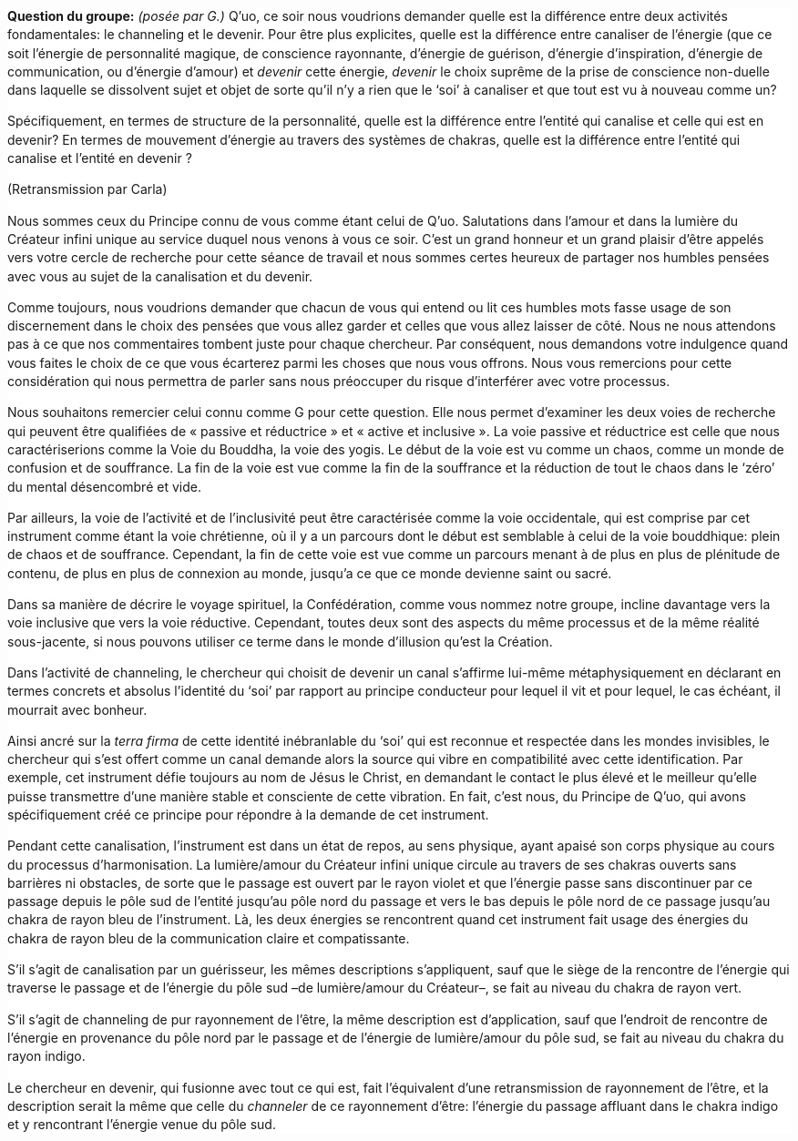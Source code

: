 <p><strong>Question du groupe:</strong> <em>(posée par G.)</em> Q’uo, ce soir nous voudrions demander quelle est la différence entre deux activités fondamentales: le channeling et le devenir. Pour être plus explicites, quelle est la différence entre canaliser de l’énergie (que ce soit l’énergie de personnalité magique, de conscience rayonnante, d’énergie de guérison, d’énergie d’inspiration, d’énergie de communication, ou d’énergie d’amour) et <em>devenir</em> cette énergie, <em>devenir</em> le choix suprême de la prise de conscience non-duelle dans laquelle se dissolvent sujet et objet de sorte qu’il n’y a rien que le ‘soi’ à canaliser et que tout est vu à nouveau comme un?</p>
<p>Spécifiquement, en termes de structure de la personnalité, quelle est la différence entre l’entité qui canalise et celle qui est en devenir? En termes de mouvement d’énergie au travers des systèmes de chakras, quelle est la différence entre l’entité qui canalise et l’entité en devenir ?</p>
<p class="channel-type">(Retransmission par Carla)</p>
<p>Nous sommes ceux du Principe connu de vous comme étant celui de Q’uo. Salutations dans l’amour et dans la lumière du Créateur infini unique au service duquel nous venons à vous ce soir. C’est un grand honneur et un grand plaisir d’être appelés vers votre cercle de recherche pour cette séance de travail et nous sommes certes heureux de partager nos humbles pensées avec vous au sujet de la canalisation et du devenir.</p>
<p>Comme toujours, nous voudrions demander que chacun de vous qui entend ou lit ces humbles mots fasse usage de son discernement dans le choix des pensées que vous allez garder et celles que vous allez laisser de côté. Nous ne nous attendons pas à ce que nos commentaires tombent juste pour chaque chercheur. Par conséquent, nous demandons votre indulgence quand vous faites le choix de ce que vous écarterez parmi les choses que nous vous offrons. Nous vous remercions pour cette considération qui nous permettra de parler sans nous préoccuper du risque d’interférer avec votre processus.</p>
<p>Nous souhaitons remercier celui connu comme G pour cette question. Elle nous permet d’examiner les deux voies de recherche qui peuvent être qualifiées de « passive et réductrice » et « active et inclusive ». La voie passive et réductrice est celle que nous caractériserions comme la Voie du Bouddha, la voie des yogis. Le début de la voie est vu comme un chaos, comme un monde de confusion et de souffrance. La fin de la voie est vue comme la fin de la souffrance et la réduction de tout le chaos dans le ‘zéro’ du mental désencombré et vide.</p>
<p>Par ailleurs, la voie de l’activité et de l’inclusivité peut être caractérisée comme la voie occidentale, qui est comprise par cet instrument comme étant la voie chrétienne, où il y a un parcours dont le début est semblable à celui de la voie bouddhique: plein de chaos et de souffrance. Cependant, la fin de cette voie est vue comme un parcours menant à de plus en plus de plénitude de contenu, de plus en plus de connexion au monde, jusqu’a ce que ce monde devienne saint ou sacré.</p>
<p>Dans sa manière de décrire le voyage spirituel, la Confédération, comme vous nommez notre groupe, incline davantage vers la voie inclusive que vers la voie réductive. Cependant, toutes deux sont des aspects du même processus et de la même réalité sous-jacente, si nous pouvons utiliser ce terme dans le monde d’illusion qu’est la Création.</p>
<p>Dans l’activité de channeling, le chercheur qui choisit de devenir un canal s’affirme lui-même métaphysiquement en déclarant en termes concrets et absolus l’identité du ‘soi’ par rapport au principe conducteur pour lequel il vit et pour lequel, le cas échéant, il mourrait avec bonheur.</p>
<p>Ainsi ancré sur la <em>terra firma</em> de cette identité inébranlable du ‘soi’ qui est reconnue et respectée dans les mondes invisibles, le chercheur qui s’est offert comme un canal demande alors la source qui vibre en compatibilité avec cette identification. Par exemple, cet instrument défie toujours au nom de Jésus le Christ, en demandant le contact le plus élevé et le meilleur qu’elle puisse transmettre d’une manière stable et consciente de cette vibration. En fait, c’est nous, du Principe de Q’uo, qui avons spécifiquement créé ce principe pour répondre à la demande de cet instrument.</p>
<p>Pendant cette canalisation, l’instrument est dans un état de repos, au sens physique, ayant apaisé son corps physique au cours du processus d’harmonisation. La lumière/amour du Créateur infini unique circule au travers de ses chakras ouverts sans barrières ni obstacles, de sorte que le passage est ouvert par le rayon violet et que l’énergie passe sans discontinuer par ce passage depuis le pôle sud de l’entité jusqu’au pôle nord du passage et vers le bas depuis le pôle nord de ce passage jusqu’au chakra de rayon bleu de l’instrument. Là, les deux énergies se rencontrent quand cet instrument fait usage des énergies du chakra de rayon bleu de la communication claire et compatissante.</p>
<p>S’il s’agit de canalisation par un guérisseur, les mêmes descriptions s’appliquent, sauf que le siège de la rencontre de l’énergie qui traverse le passage et de l’énergie du pôle sud –de lumière/amour du Créateur–, se fait au niveau du chakra de rayon vert.</p>
<p>S’il s’agit de channeling de pur rayonnement de l’être, la même description est d’application, sauf que l’endroit de rencontre de l’énergie en provenance du pôle nord par le passage et de l’énergie de lumière/amour du pôle sud, se fait au niveau du chakra du rayon indigo.</p>
<p>Le chercheur en devenir, qui fusionne avec tout ce qui est, fait l’équivalent d’une retransmission de rayonnement de l’être, et la description serait la même que celle du <em>channeler</em> de ce rayonnement d’être: l’énergie du passage affluant dans le chakra indigo et y rencontrant l’énergie venue du pôle sud.</p>
